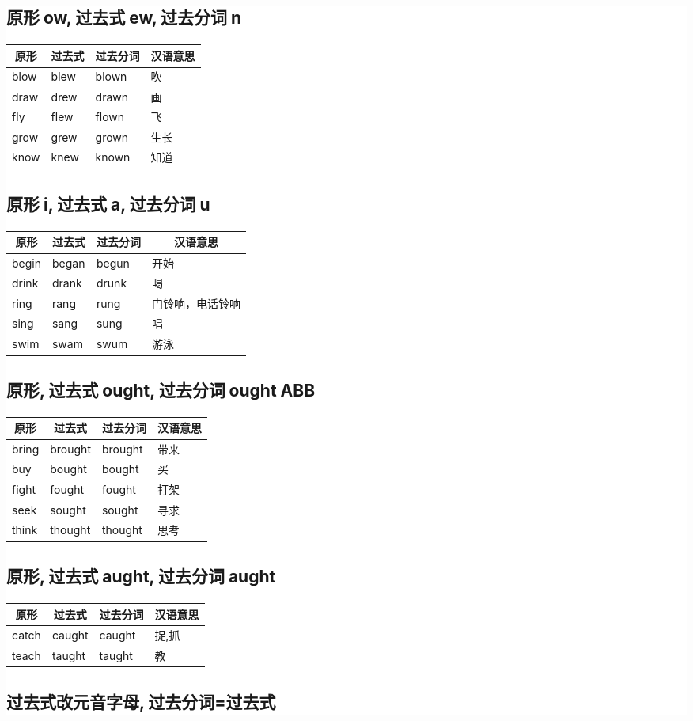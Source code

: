 ## 原形 ow, 过去式 ew, 过去分词 n

| **原形** | **过去式** | **过去分词** | **汉语意思** |
| -------- | ---------- | ------------ | ------------ |
| blow     | blew       | blown        | 吹           |
| draw     | drew       | drawn        | 画           |
| fly      | flew       | flown        | 飞           |
| grow     | grew       | grown        | 生长         |
| know     | knew       | known        | 知道         |

## 原形 i, 过去式 a, 过去分词 u

| **原形** | **过去式** | **过去分词** | **汉语意思**     |
| -------- | ---------- | ------------ | ---------------- |
| begin    | began      | begun        | 开始             |
| drink    | drank      | drunk        | 喝               |
| ring     | rang       | rung         | 门铃响，电话铃响 |
| sing     | sang       | sung         | 唱               |
| swim     | swam       | swum         | 游泳             |

## 原形, 过去式 ought, 过去分词 ought ABB

| **原形** | **过去式** | **过去分词** | **汉语意思** |
| -------- | ---------- | ------------ | ------------ |
| bring    | brought    | brought      | 带来         |
| buy      | bought     | bought       | 买           |
| fight    | fought     | fought       | 打架         |
| seek     | sought     | sought       | 寻求         |
| think    | thought    | thought      | 思考         |

## 原形, 过去式 aught, 过去分词 aught

| **原形** | **过去式** | **过去分词** | **汉语意思** |
| -------- | ---------- | ------------ | ------------ |
| catch    | caught     | caught       | 捉,抓        |
| teach    | taught     | taught       | 教           |

## 过去式改元音字母, 过去分词=过去式
